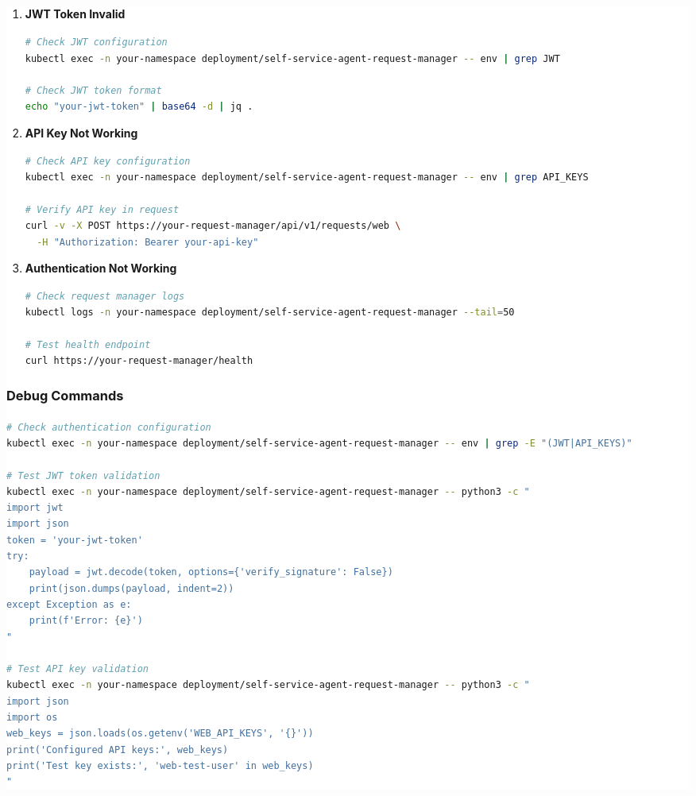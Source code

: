 1. **JWT Token Invalid**
   ```bash
   # Check JWT configuration
   kubectl exec -n your-namespace deployment/self-service-agent-request-manager -- env | grep JWT
   
   # Check JWT token format
   echo "your-jwt-token" | base64 -d | jq .
   ```

2. **API Key Not Working**
   ```bash
   # Check API key configuration
   kubectl exec -n your-namespace deployment/self-service-agent-request-manager -- env | grep API_KEYS
   
   # Verify API key in request
   curl -v -X POST https://your-request-manager/api/v1/requests/web \
     -H "Authorization: Bearer your-api-key"
   ```

3. **Authentication Not Working**
   ```bash
   # Check request manager logs
   kubectl logs -n your-namespace deployment/self-service-agent-request-manager --tail=50
   
   # Test health endpoint
   curl https://your-request-manager/health
   ```

### Debug Commands

```bash
# Check authentication configuration
kubectl exec -n your-namespace deployment/self-service-agent-request-manager -- env | grep -E "(JWT|API_KEYS)"

# Test JWT token validation
kubectl exec -n your-namespace deployment/self-service-agent-request-manager -- python3 -c "
import jwt
import json
token = 'your-jwt-token'
try:
    payload = jwt.decode(token, options={'verify_signature': False})
    print(json.dumps(payload, indent=2))
except Exception as e:
    print(f'Error: {e}')
"

# Test API key validation
kubectl exec -n your-namespace deployment/self-service-agent-request-manager -- python3 -c "
import json
import os
web_keys = json.loads(os.getenv('WEB_API_KEYS', '{}'))
print('Configured API keys:', web_keys)
print('Test key exists:', 'web-test-user' in web_keys)
"
```
